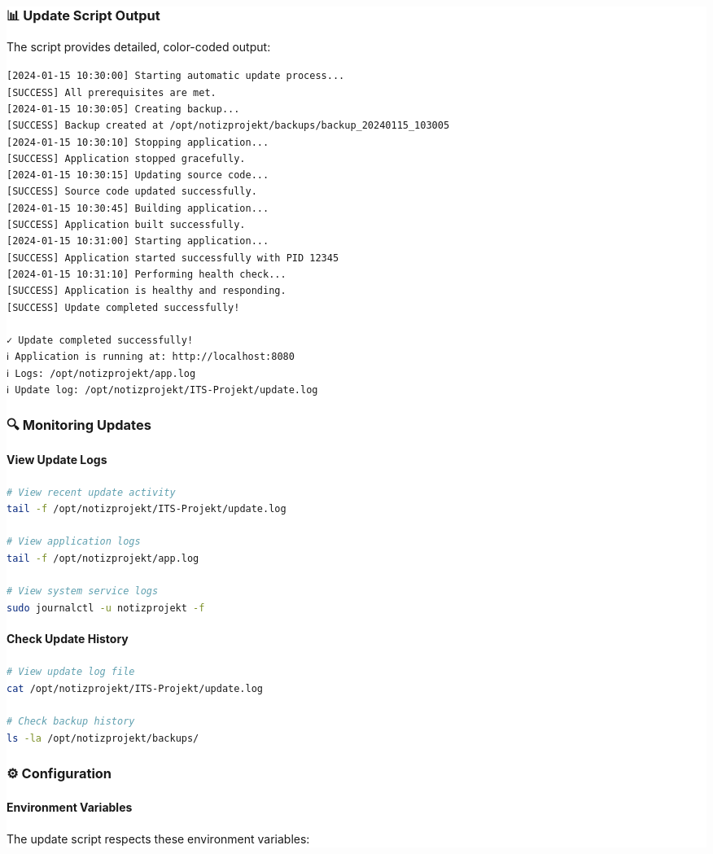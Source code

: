 ### 📊 Update Script Output

The script provides detailed, color-coded output:

```bash
[2024-01-15 10:30:00] Starting automatic update process...
[SUCCESS] All prerequisites are met.
[2024-01-15 10:30:05] Creating backup...
[SUCCESS] Backup created at /opt/notizprojekt/backups/backup_20240115_103005
[2024-01-15 10:30:10] Stopping application...
[SUCCESS] Application stopped gracefully.
[2024-01-15 10:30:15] Updating source code...
[SUCCESS] Source code updated successfully.
[2024-01-15 10:30:45] Building application...
[SUCCESS] Application built successfully.
[2024-01-15 10:31:00] Starting application...
[SUCCESS] Application started successfully with PID 12345
[2024-01-15 10:31:10] Performing health check...
[SUCCESS] Application is healthy and responding.
[SUCCESS] Update completed successfully!

✓ Update completed successfully!
ℹ Application is running at: http://localhost:8080
ℹ Logs: /opt/notizprojekt/app.log
ℹ Update log: /opt/notizprojekt/ITS-Projekt/update.log
```

### 🔍 Monitoring Updates

#### View Update Logs
```bash
# View recent update activity
tail -f /opt/notizprojekt/ITS-Projekt/update.log

# View application logs
tail -f /opt/notizprojekt/app.log

# View system service logs
sudo journalctl -u notizprojekt -f
```

#### Check Update History
```bash
# View update log file
cat /opt/notizprojekt/ITS-Projekt/update.log

# Check backup history
ls -la /opt/notizprojekt/backups/
```

### ⚙️ Configuration

#### Environment Variables
The update script respects these environment variables:
